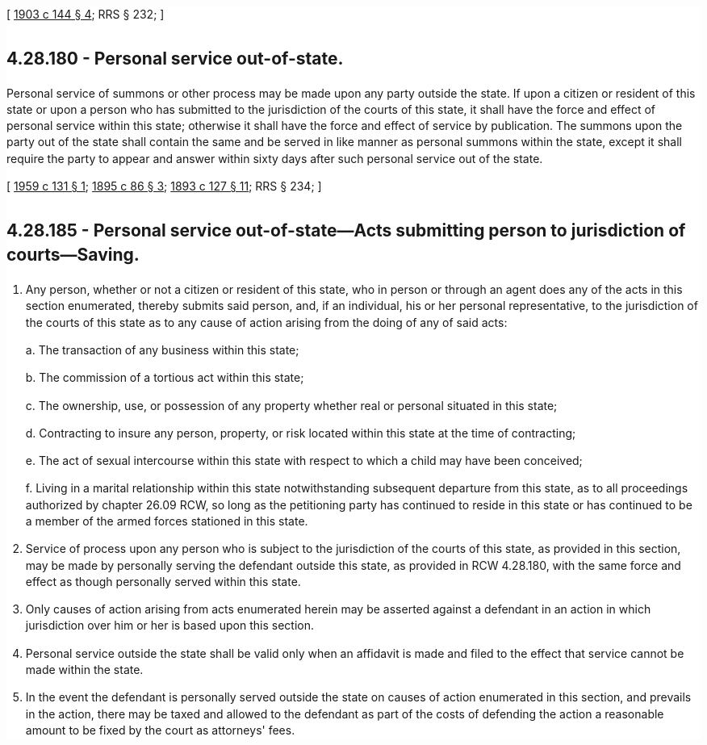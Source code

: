 \[ [1903 c 144 § 4](http://leg.wa.gov/CodeReviser/documents/sessionlaw/1903c144.pdf?cite=1903%20c%20144%20§%204); RRS § 232; \]

## 4.28.180 - Personal service out-of-state.
Personal service of summons or other process may be made upon any party outside the state. If upon a citizen or resident of this state or upon a person who has submitted to the jurisdiction of the courts of this state, it shall have the force and effect of personal service within this state; otherwise it shall have the force and effect of service by publication. The summons upon the party out of the state shall contain the same and be served in like manner as personal summons within the state, except it shall require the party to appear and answer within sixty days after such personal service out of the state.

\[ [1959 c 131 § 1](http://leg.wa.gov/CodeReviser/documents/sessionlaw/1959c131.pdf?cite=1959%20c%20131%20§%201); [1895 c 86 § 3](http://leg.wa.gov/CodeReviser/documents/sessionlaw/1895c86.pdf?cite=1895%20c%2086%20§%203); [1893 c 127 § 11](http://leg.wa.gov/CodeReviser/documents/sessionlaw/1893c127.pdf?cite=1893%20c%20127%20§%2011); RRS § 234; \]

## 4.28.185 - Personal service out-of-state—Acts submitting person to jurisdiction of courts—Saving.
1. Any person, whether or not a citizen or resident of this state, who in person or through an agent does any of the acts in this section enumerated, thereby submits said person, and, if an individual, his or her personal representative, to the jurisdiction of the courts of this state as to any cause of action arising from the doing of any of said acts:

    a.  The transaction of any business within this state;

    b.  The commission of a tortious act within this state;

    c.  The ownership, use, or possession of any property whether real or personal situated in this state;

    d.  Contracting to insure any person, property, or risk located within this state at the time of contracting;

    e.  The act of sexual intercourse within this state with respect to which a child may have been conceived;

    f.  Living in a marital relationship within this state notwithstanding subsequent departure from this state, as to all proceedings authorized by chapter 26.09 RCW, so long as the petitioning party has continued to reside in this state or has continued to be a member of the armed forces stationed in this state.

2. Service of process upon any person who is subject to the jurisdiction of the courts of this state, as provided in this section, may be made by personally serving the defendant outside this state, as provided in RCW 4.28.180, with the same force and effect as though personally served within this state.

3. Only causes of action arising from acts enumerated herein may be asserted against a defendant in an action in which jurisdiction over him or her is based upon this section.

4. Personal service outside the state shall be valid only when an affidavit is made and filed to the effect that service cannot be made within the state.

5. In the event the defendant is personally served outside the state on causes of action enumerated in this section, and prevails in the action, there may be taxed and allowed to the defendant as part of the costs of defending the action a reasonable amount to be fixed by the court as attorneys' fees.
